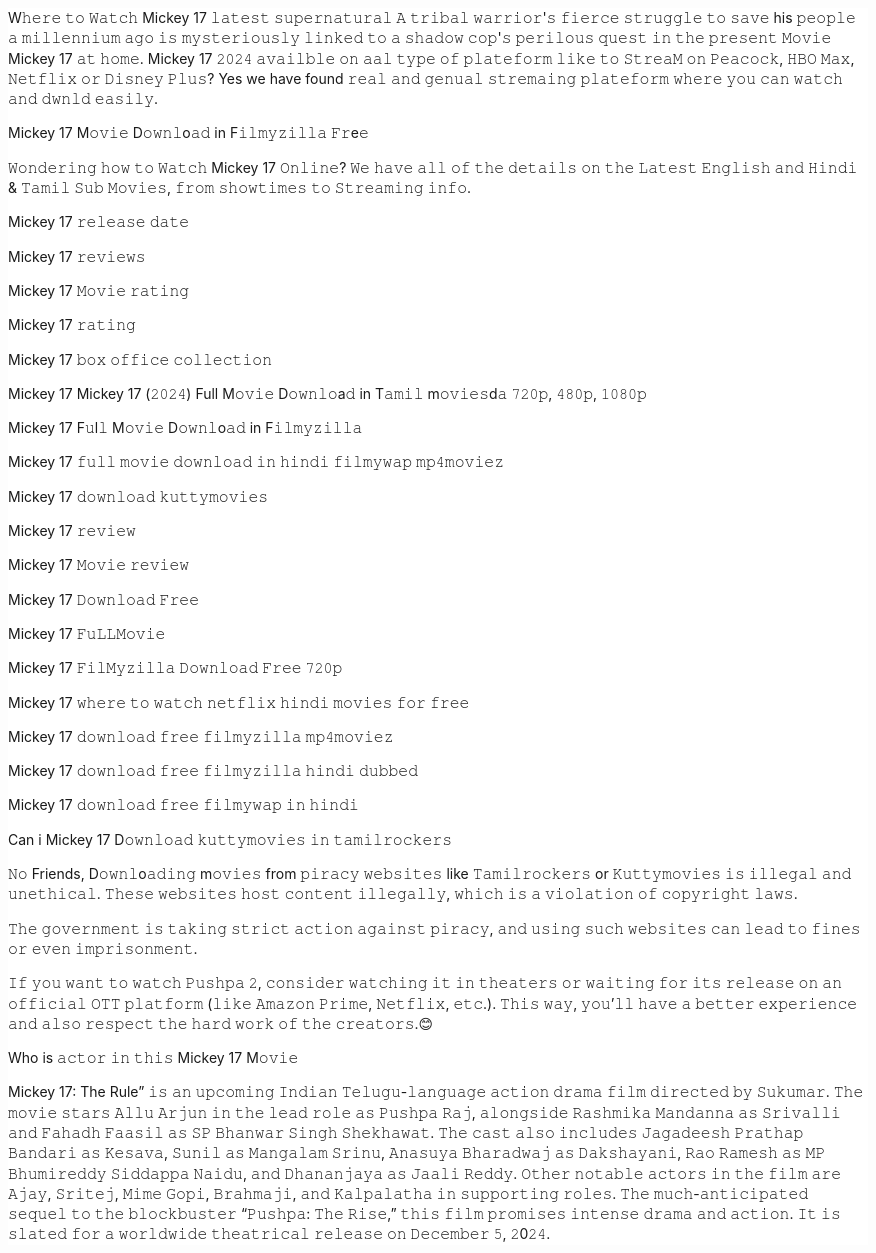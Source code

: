 W𝚑𝚎𝚛𝚎 𝚝𝚘 𝚆𝚊𝚝𝚌𝚑 Mickey 17 𝚕𝚊𝚝𝚎𝚜𝚝 𝚜𝚞𝚙𝚎𝚛𝚗𝚊𝚝𝚞𝚛𝚊𝚕 𝙰 𝚝𝚛𝚒𝚋𝚊𝚕 𝚠𝚊𝚛𝚛𝚒𝚘𝚛'𝚜 𝚏𝚒𝚎𝚛𝚌𝚎 𝚜𝚝𝚛𝚞𝚐𝚐𝚕𝚎 𝚝𝚘 𝚜𝚊𝚟𝚎 his 𝚙𝚎𝚘𝚙𝚕𝚎 𝚊 𝚖𝚒𝚕𝚕𝚎𝚗𝚗𝚒𝚞𝚖 𝚊𝚐𝚘 𝚒𝚜 𝚖𝚢𝚜𝚝𝚎𝚛𝚒𝚘𝚞𝚜𝚕𝚢 𝚕𝚒𝚗𝚔𝚎𝚍 𝚝𝚘 𝚊 𝚜𝚑𝚊𝚍𝚘𝚠 𝚌𝚘𝚙'𝚜 𝚙𝚎𝚛𝚒𝚕𝚘𝚞𝚜 𝚚𝚞𝚎𝚜𝚝 𝚒𝚗 𝚝𝚑𝚎 𝚙𝚛𝚎𝚜𝚎𝚗𝚝 𝙼𝚘𝚟𝚒𝚎 Mickey 17 𝚊𝚝 𝚑𝚘𝚖𝚎. Mickey 17 𝟸𝟶𝟸𝟺 𝚊𝚟𝚊𝚒𝚕𝚋𝚕𝚎 𝚘𝚗 𝚊𝚊𝚕 𝚝𝚢𝚙𝚎 𝚘𝚏 𝚙𝚕𝚊𝚝𝚎𝚏𝚘𝚛𝚖 𝚕𝚒𝚔𝚎 𝚝𝚘 𝚂𝚝𝚛𝚎𝚊𝙼 𝚘𝚗 𝙿𝚎𝚊𝚌𝚘𝚌𝚔, 𝙷𝙱𝙾 𝙼𝚊𝚡, 𝙽𝚎𝚝𝚏𝚕𝚒𝚡 𝚘𝚛 𝙳𝚒𝚜𝚗𝚎𝚢 𝙿𝚕𝚞𝚜? Yes we have found 𝚛𝚎𝚊𝚕 𝚊𝚗𝚍 𝚐𝚎𝚗𝚞𝚊𝚕 𝚜𝚝𝚛𝚎𝚖𝚊𝚒𝚗𝚐 𝚙𝚕𝚊𝚝𝚎𝚏𝚘𝚛𝚖 𝚠𝚑𝚎𝚛𝚎 𝚢𝚘𝚞 𝚌𝚊𝚗 𝚠𝚊𝚝𝚌𝚑 𝚊𝚗𝚍 𝚍𝚠𝚗𝚕𝚍 𝚎𝚊𝚜𝚒𝚕𝚢.

Mickey 17 M𝚘𝚟𝚒𝚎 D𝚘𝚠𝚗𝚕o𝚊𝚍 in F𝚒𝚕𝚖𝚢𝚣𝚒𝚕𝚕𝚊 𝙵𝚛e𝚎

𝚆𝚘𝚗𝚍𝚎𝚛𝚒𝚗𝚐 𝚑𝚘𝚠 𝚝𝚘 𝚆𝚊𝚝𝚌𝚑 Mickey 17 𝙾𝚗𝚕𝚒𝚗𝚎? 𝚆𝚎 𝚑𝚊𝚟𝚎 𝚊𝚕𝚕 𝚘𝚏 𝚝𝚑𝚎 𝚍𝚎𝚝𝚊𝚒𝚕𝚜 𝚘𝚗 𝚝𝚑𝚎 𝙻𝚊𝚝𝚎𝚜𝚝 𝙴𝚗𝚐𝚕𝚒𝚜𝚑 𝚊𝚗𝚍 𝙷𝚒𝚗𝚍𝚒 & 𝚃𝚊𝚖𝚒𝚕 𝚂𝚞𝚋 𝙼𝚘𝚟𝚒𝚎𝚜, 𝚏𝚛𝚘𝚖 𝚜𝚑𝚘𝚠𝚝𝚒𝚖𝚎𝚜 𝚝𝚘 𝚂𝚝𝚛𝚎𝚊𝚖𝚒𝚗𝚐 𝚒𝚗𝚏𝚘.

Mickey 17 𝚛𝚎𝚕𝚎𝚊𝚜𝚎 𝚍𝚊𝚝𝚎

Mickey 17 𝚛𝚎𝚟𝚒𝚎𝚠𝚜

Mickey 17 𝙼𝚘𝚟𝚒𝚎 𝚛𝚊𝚝𝚒𝚗𝚐

Mickey 17 𝚛𝚊𝚝𝚒𝚗𝚐

Mickey 17 𝚋𝚘𝚡 𝚘𝚏𝚏𝚒𝚌𝚎 𝚌𝚘𝚕𝚕𝚎𝚌𝚝𝚒𝚘𝚗

Mickey 17
Mickey 17 (𝟸𝟶𝟸𝟺) Full M𝚘𝚟𝚒𝚎 D𝚘𝚠𝚗𝚕𝚘a𝚍 in T𝚊𝚖𝚒𝚕 m𝚘𝚟𝚒𝚎𝚜d𝚊 𝟽𝟸𝟶𝚙, 𝟺𝟾𝟶𝚙, 𝟷𝟶𝟾𝟶𝚙

Mickey 17 F𝚞l𝚕 M𝚘𝚟𝚒𝚎 D𝚘𝚠𝚗𝚕o𝚊𝚍 in F𝚒𝚕𝚖𝚢𝚣𝚒𝚕𝚕𝚊

Mickey 17 𝚏𝚞𝚕𝚕 𝚖𝚘𝚟𝚒𝚎 𝚍𝚘𝚠𝚗𝚕𝚘𝚊𝚍 𝚒𝚗 𝚑𝚒𝚗𝚍𝚒 𝚏𝚒𝚕𝚖𝚢𝚠𝚊𝚙 𝚖𝚙𝟺𝚖𝚘𝚟𝚒𝚎𝚣

Mickey 17 𝚍𝚘𝚠𝚗𝚕𝚘𝚊𝚍 𝚔𝚞𝚝𝚝𝚢𝚖𝚘𝚟𝚒𝚎𝚜

Mickey 17 𝚛𝚎𝚟𝚒𝚎𝚠

Mickey 17 𝙼𝚘𝚟𝚒𝚎 𝚛𝚎𝚟𝚒𝚎𝚠

Mickey 17 𝙳𝚘𝚠𝚗𝚕𝚘𝚊𝚍 𝙵𝚛𝚎𝚎

Mickey 17 𝙵𝚞𝙻𝙻𝙼𝚘𝚟𝚒𝚎

Mickey 17 𝙵𝚒𝚕𝙼𝚢𝚣𝚒𝚕𝚕𝚊 𝙳𝚘𝚠𝚗𝚕𝚘𝚊𝚍 𝙵𝚛𝚎𝚎 𝟽𝟸𝟶𝚙

Mickey 17 𝚠𝚑𝚎𝚛𝚎 𝚝𝚘 𝚠𝚊𝚝𝚌𝚑 𝚗𝚎𝚝𝚏𝚕𝚒𝚡 𝚑𝚒𝚗𝚍𝚒 𝚖𝚘𝚟𝚒𝚎𝚜 𝚏𝚘𝚛 𝚏𝚛𝚎𝚎

Mickey 17 𝚍𝚘𝚠𝚗𝚕𝚘𝚊𝚍 𝚏𝚛𝚎𝚎 𝚏𝚒𝚕𝚖𝚢𝚣𝚒𝚕𝚕𝚊 𝚖𝚙𝟺𝚖𝚘𝚟𝚒𝚎𝚣

Mickey 17 𝚍𝚘𝚠𝚗𝚕𝚘𝚊𝚍 𝚏𝚛𝚎𝚎 𝚏𝚒𝚕𝚖𝚢𝚣𝚒𝚕𝚕𝚊 𝚑𝚒𝚗𝚍𝚒 𝚍𝚞𝚋𝚋𝚎𝚍

Mickey 17 𝚍𝚘𝚠𝚗𝚕𝚘𝚊𝚍 𝚏𝚛𝚎𝚎 𝚏𝚒𝚕𝚖𝚢𝚠𝚊𝚙 𝚒𝚗 𝚑𝚒𝚗𝚍𝚒

Can i Mickey 17 D𝚘𝚠𝚗𝚕𝚘𝚊𝚍 𝚔𝚞𝚝𝚝𝚢𝚖𝚘𝚟𝚒𝚎𝚜 𝚒𝚗 𝚝𝚊𝚖𝚒𝚕𝚛𝚘𝚌𝚔𝚎𝚛𝚜

𝙽𝚘 Friends, D𝚘𝚠𝚗𝚕o𝚊𝚍𝚒𝚗𝚐 m𝚘𝚟𝚒𝚎𝚜 from 𝚙𝚒𝚛𝚊𝚌𝚢 𝚠𝚎𝚋𝚜𝚒𝚝𝚎𝚜 like 𝚃𝚊𝚖𝚒𝚕𝚛𝚘𝚌𝚔𝚎𝚛𝚜 or 𝙺𝚞𝚝𝚝𝚢𝚖𝚘𝚟𝚒𝚎𝚜 𝚒𝚜 𝚒𝚕𝚕𝚎𝚐𝚊𝚕 𝚊𝚗𝚍 𝚞𝚗𝚎𝚝𝚑𝚒𝚌𝚊𝚕. 𝚃𝚑𝚎𝚜𝚎 𝚠𝚎𝚋𝚜𝚒𝚝𝚎𝚜 𝚑𝚘𝚜𝚝 𝚌𝚘𝚗𝚝𝚎𝚗𝚝 𝚒𝚕𝚕𝚎𝚐𝚊𝚕𝚕𝚢, 𝚠𝚑𝚒𝚌𝚑 𝚒𝚜 𝚊 𝚟𝚒𝚘𝚕𝚊𝚝𝚒𝚘𝚗 𝚘𝚏 𝚌𝚘𝚙𝚢𝚛𝚒𝚐𝚑𝚝 𝚕𝚊𝚠𝚜.

𝚃𝚑𝚎 𝚐𝚘𝚟𝚎𝚛𝚗𝚖𝚎𝚗𝚝 𝚒𝚜 𝚝𝚊𝚔𝚒𝚗𝚐 𝚜𝚝𝚛𝚒𝚌𝚝 𝚊𝚌𝚝𝚒𝚘𝚗 𝚊𝚐𝚊𝚒𝚗𝚜𝚝 𝚙𝚒𝚛𝚊𝚌𝚢, 𝚊𝚗𝚍 𝚞𝚜𝚒𝚗𝚐 𝚜𝚞𝚌𝚑 𝚠𝚎𝚋𝚜𝚒𝚝𝚎𝚜 𝚌𝚊𝚗 𝚕𝚎𝚊𝚍 𝚝𝚘 𝚏𝚒𝚗𝚎𝚜 𝚘𝚛 𝚎𝚟𝚎𝚗 𝚒𝚖𝚙𝚛𝚒𝚜𝚘𝚗𝚖𝚎𝚗𝚝.

𝙸𝚏 𝚢𝚘𝚞 𝚠𝚊𝚗𝚝 𝚝𝚘 𝚠𝚊𝚝𝚌𝚑 𝙿𝚞𝚜𝚑𝚙𝚊 𝟸, 𝚌𝚘𝚗𝚜𝚒𝚍𝚎𝚛 𝚠𝚊𝚝𝚌𝚑𝚒𝚗𝚐 𝚒𝚝 𝚒𝚗 𝚝𝚑𝚎𝚊𝚝𝚎𝚛𝚜 𝚘𝚛 𝚠𝚊𝚒𝚝𝚒𝚗𝚐 𝚏𝚘𝚛 𝚒𝚝𝚜 𝚛𝚎𝚕𝚎𝚊𝚜𝚎 𝚘𝚗 𝚊𝚗 𝚘𝚏𝚏𝚒𝚌𝚒𝚊𝚕 𝙾𝚃𝚃 𝚙𝚕𝚊𝚝𝚏𝚘𝚛𝚖 (𝚕𝚒𝚔𝚎 𝙰𝚖𝚊𝚣𝚘𝚗 𝙿𝚛𝚒𝚖𝚎, 𝙽𝚎𝚝𝚏𝚕𝚒𝚡, 𝚎𝚝𝚌.). 𝚃𝚑𝚒𝚜 𝚠𝚊𝚢, 𝚢𝚘𝚞’𝚕𝚕 𝚑𝚊𝚟𝚎 𝚊 𝚋𝚎𝚝𝚝𝚎𝚛 𝚎𝚡𝚙𝚎𝚛𝚒𝚎𝚗𝚌𝚎 𝚊𝚗𝚍 𝚊𝚕𝚜𝚘 𝚛𝚎𝚜𝚙𝚎𝚌𝚝 𝚝𝚑𝚎 𝚑𝚊𝚛𝚍 𝚠𝚘𝚛𝚔 𝚘𝚏 𝚝𝚑𝚎 𝚌𝚛𝚎𝚊𝚝𝚘𝚛𝚜.😊

Who is 𝚊𝚌𝚝𝚘𝚛 𝚒𝚗 𝚝𝚑𝚒𝚜 Mickey 17 M𝚘𝚟𝚒𝚎

Mickey 17: The Rule” 𝚒𝚜 𝚊𝚗 𝚞𝚙𝚌𝚘𝚖𝚒𝚗𝚐 𝙸𝚗𝚍𝚒𝚊𝚗 𝚃𝚎𝚕𝚞𝚐𝚞-𝚕𝚊𝚗𝚐𝚞𝚊𝚐𝚎 𝚊𝚌𝚝𝚒𝚘𝚗 𝚍𝚛𝚊𝚖𝚊 𝚏𝚒𝚕𝚖 𝚍𝚒𝚛𝚎𝚌𝚝𝚎𝚍 𝚋𝚢 𝚂𝚞𝚔𝚞𝚖𝚊𝚛. 𝚃𝚑𝚎 𝚖𝚘𝚟𝚒𝚎 𝚜𝚝𝚊𝚛𝚜 𝙰𝚕𝚕𝚞 𝙰𝚛𝚓𝚞𝚗 𝚒𝚗 𝚝𝚑𝚎 𝚕𝚎𝚊𝚍 𝚛𝚘𝚕𝚎 𝚊𝚜 𝙿𝚞𝚜𝚑𝚙𝚊 𝚁𝚊𝚓, 𝚊𝚕𝚘𝚗𝚐𝚜𝚒𝚍𝚎 𝚁𝚊𝚜𝚑𝚖𝚒𝚔𝚊 𝙼𝚊𝚗𝚍𝚊𝚗𝚗𝚊 𝚊𝚜 𝚂𝚛𝚒𝚟𝚊𝚕𝚕𝚒 𝚊𝚗𝚍 𝙵𝚊𝚑𝚊𝚍𝚑 𝙵𝚊𝚊𝚜𝚒𝚕 𝚊𝚜 𝚂𝙿 𝙱𝚑𝚊𝚗𝚠𝚊𝚛 𝚂𝚒𝚗𝚐𝚑 𝚂𝚑𝚎𝚔𝚑𝚊𝚠𝚊𝚝. 𝚃𝚑𝚎 𝚌𝚊𝚜𝚝 𝚊𝚕𝚜𝚘 𝚒𝚗𝚌𝚕𝚞𝚍𝚎𝚜 𝙹𝚊𝚐𝚊𝚍𝚎𝚎𝚜𝚑 𝙿𝚛𝚊𝚝𝚑𝚊𝚙 𝙱𝚊𝚗𝚍𝚊𝚛𝚒 𝚊𝚜 𝙺𝚎𝚜𝚊𝚟𝚊, 𝚂𝚞𝚗𝚒𝚕 𝚊𝚜 𝙼𝚊𝚗𝚐𝚊𝚕𝚊𝚖 𝚂𝚛𝚒𝚗𝚞, 𝙰𝚗𝚊𝚜𝚞𝚢𝚊 𝙱𝚑𝚊𝚛𝚊𝚍𝚠𝚊𝚓 𝚊𝚜 𝙳𝚊𝚔𝚜𝚑𝚊𝚢𝚊𝚗𝚒, 𝚁𝚊𝚘 𝚁𝚊𝚖𝚎𝚜𝚑 𝚊𝚜 𝙼𝙿 𝙱𝚑𝚞𝚖𝚒𝚛𝚎𝚍𝚍𝚢 𝚂𝚒𝚍𝚍𝚊𝚙𝚙𝚊 𝙽𝚊𝚒𝚍𝚞, 𝚊𝚗𝚍 𝙳𝚑𝚊𝚗𝚊𝚗𝚓𝚊𝚢𝚊 𝚊𝚜 𝙹𝚊𝚊𝚕𝚒 𝚁𝚎𝚍𝚍𝚢. 𝙾𝚝𝚑𝚎𝚛 𝚗𝚘𝚝𝚊𝚋𝚕𝚎 𝚊𝚌𝚝𝚘𝚛𝚜 𝚒𝚗 𝚝𝚑𝚎 𝚏𝚒𝚕𝚖 𝚊𝚛𝚎 𝙰𝚓𝚊𝚢, 𝚂𝚛𝚒𝚝𝚎𝚓, 𝙼𝚒𝚖𝚎 𝙶𝚘𝚙𝚒, 𝙱𝚛𝚊𝚑𝚖𝚊𝚓𝚒, 𝚊𝚗𝚍 𝙺𝚊𝚕𝚙𝚊𝚕𝚊𝚝𝚑𝚊 𝚒𝚗 𝚜𝚞𝚙𝚙𝚘𝚛𝚝𝚒𝚗𝚐 𝚛𝚘𝚕𝚎𝚜. 𝚃𝚑𝚎 𝚖𝚞𝚌𝚑-𝚊𝚗𝚝𝚒𝚌𝚒𝚙𝚊𝚝𝚎𝚍 𝚜𝚎𝚚𝚞𝚎𝚕 𝚝𝚘 𝚝𝚑𝚎 𝚋𝚕𝚘𝚌𝚔𝚋𝚞𝚜𝚝𝚎𝚛 “𝙿𝚞𝚜𝚑𝚙𝚊: 𝚃𝚑𝚎 𝚁𝚒𝚜𝚎,” 𝚝𝚑𝚒𝚜 𝚏𝚒𝚕𝚖 𝚙𝚛𝚘𝚖𝚒𝚜𝚎𝚜 𝚒𝚗𝚝𝚎𝚗𝚜𝚎 𝚍𝚛𝚊𝚖𝚊 𝚊𝚗𝚍 𝚊𝚌𝚝𝚒𝚘𝚗. 𝙸𝚝 𝚒𝚜 𝚜𝚕𝚊𝚝𝚎𝚍 𝚏𝚘𝚛 𝚊 𝚠𝚘𝚛𝚕𝚍𝚠𝚒𝚍𝚎 𝚝𝚑𝚎𝚊𝚝𝚛𝚒𝚌𝚊𝚕 𝚛𝚎𝚕𝚎𝚊𝚜𝚎 𝚘𝚗 𝙳𝚎𝚌𝚎𝚖𝚋𝚎𝚛 𝟻, 𝟸0𝟸𝟺.
